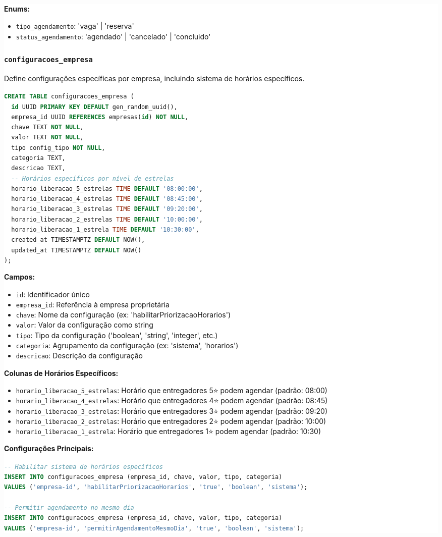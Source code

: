 **Enums:**
- `tipo_agendamento`: 'vaga' | 'reserva'
- `status_agendamento`: 'agendado' | 'cancelado' | 'concluido'

### `configuracoes_empresa`
Define configurações específicas por empresa, incluindo sistema de horários específicos.

```sql
CREATE TABLE configuracoes_empresa (
  id UUID PRIMARY KEY DEFAULT gen_random_uuid(),
  empresa_id UUID REFERENCES empresas(id) NOT NULL,
  chave TEXT NOT NULL,
  valor TEXT NOT NULL,
  tipo config_tipo NOT NULL,
  categoria TEXT,
  descricao TEXT,
  -- Horários específicos por nível de estrelas
  horario_liberacao_5_estrelas TIME DEFAULT '08:00:00',
  horario_liberacao_4_estrelas TIME DEFAULT '08:45:00',
  horario_liberacao_3_estrelas TIME DEFAULT '09:20:00',
  horario_liberacao_2_estrelas TIME DEFAULT '10:00:00',
  horario_liberacao_1_estrela TIME DEFAULT '10:30:00',
  created_at TIMESTAMPTZ DEFAULT NOW(),
  updated_at TIMESTAMPTZ DEFAULT NOW()
);
```

**Campos:**
- `id`: Identificador único
- `empresa_id`: Referência à empresa proprietária
- `chave`: Nome da configuração (ex: 'habilitarPriorizacaoHorarios')
- `valor`: Valor da configuração como string
- `tipo`: Tipo da configuração ('boolean', 'string', 'integer', etc.)
- `categoria`: Agrupamento da configuração (ex: 'sistema', 'horarios')
- `descricao`: Descrição da configuração

**Colunas de Horários Específicos:**
- `horario_liberacao_5_estrelas`: Horário que entregadores 5⭐ podem agendar (padrão: 08:00)
- `horario_liberacao_4_estrelas`: Horário que entregadores 4⭐ podem agendar (padrão: 08:45)
- `horario_liberacao_3_estrelas`: Horário que entregadores 3⭐ podem agendar (padrão: 09:20)
- `horario_liberacao_2_estrelas`: Horário que entregadores 2⭐ podem agendar (padrão: 10:00)
- `horario_liberacao_1_estrela`: Horário que entregadores 1⭐ podem agendar (padrão: 10:30)

**Configurações Principais:**
```sql
-- Habilitar sistema de horários específicos
INSERT INTO configuracoes_empresa (empresa_id, chave, valor, tipo, categoria)
VALUES ('empresa-id', 'habilitarPriorizacaoHorarios', 'true', 'boolean', 'sistema');

-- Permitir agendamento no mesmo dia
INSERT INTO configuracoes_empresa (empresa_id, chave, valor, tipo, categoria)  
VALUES ('empresa-id', 'permitirAgendamentoMesmoDia', 'true', 'boolean', 'sistema');
```
